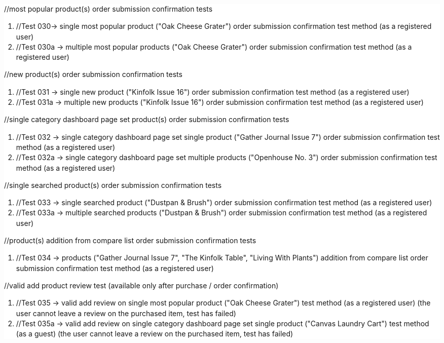 //most popular product(s) order submission confirmation tests

1.	//Test 030-> single most popular product ("Oak Cheese Grater") order submission confirmation test method (as a registered user)
2.	//Test 030a -> multiple most popular products ("Oak Cheese Grater") order submission confirmation test method (as a registered user)

//new product(s) order submission confirmation tests

1.	//Test 031 -> single new product ("Kinfolk Issue 16") order submission confirmation test method (as a registered user)
2.	//Test 031a -> multiple new products ("Kinfolk Issue 16") order submission confirmation test method (as a registered user)

//single category dashboard page set product(s) order submission confirmation tests

1.	//Test 032 -> single category dashboard page set single product ("Gather Journal Issue 7") order submission confirmation test method (as a registered user)
2.	//Test 032a -> single category dashboard page set multiple products ("Openhouse No. 3") order submission confirmation test method (as a registered user)

//single searched product(s) order submission confirmation tests

1.	//Test 033 -> single searched product ("Dustpan & Brush") order submission confirmation test method (as a registered user)
2.	//Test 033a -> multiple searched products ("Dustpan & Brush") order submission confirmation test method (as a registered user)

//product(s) addition from compare list order submission confirmation tests

1.	//Test 034 -> products ("Gather Journal Issue 7", "The Kinfolk Table", "Living With Plants") addition from compare list order submission confirmation test method (as a registered user)

//valid add product review test (available only after purchase / order confirmation)

1.	//Test 035 -> valid add review on single most popular product ("Oak Cheese Grater") test method (as a registered user) (the user cannot leave a review on the purchased item, test has failed)
2.	//Test 035a -> valid add review on single category dashboard page set single product ("Canvas Laundry Cart") test method (as a guest) (the user cannot leave a review on the purchased item, test has failed)
